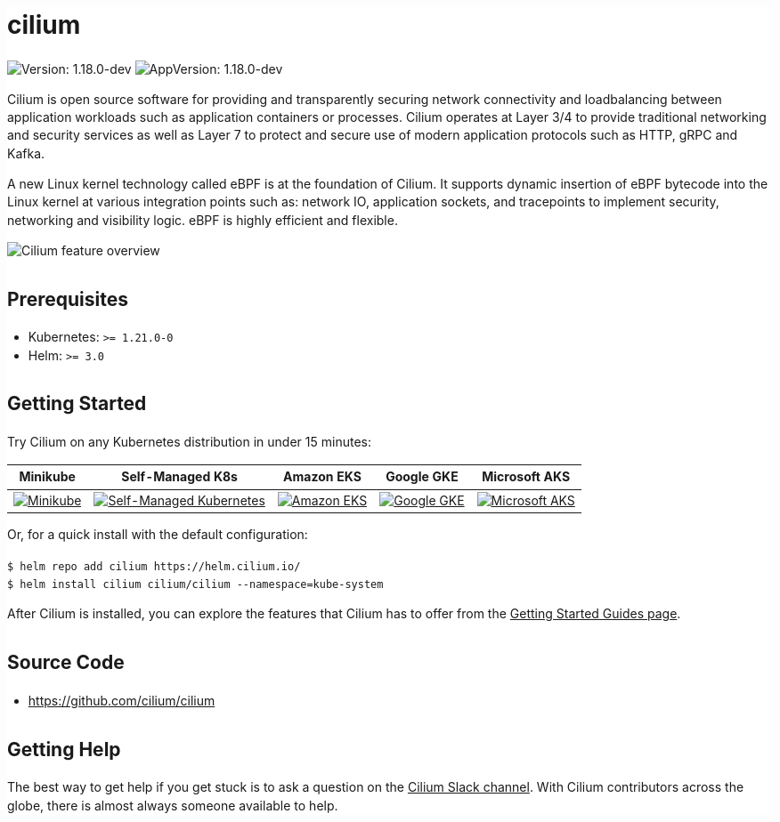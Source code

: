 # cilium

![Version: 1.18.0-dev](https://img.shields.io/badge/Version-1.18.0--dev-informational?style=flat-square) ![AppVersion: 1.18.0-dev](https://img.shields.io/badge/AppVersion-1.18.0--dev-informational?style=flat-square)

Cilium is open source software for providing and transparently securing
network connectivity and loadbalancing between application workloads such as
application containers or processes. Cilium operates at Layer 3/4 to provide
traditional networking and security services as well as Layer 7 to protect and
secure use of modern application protocols such as HTTP, gRPC and Kafka.

A new Linux kernel technology called eBPF is at the foundation of Cilium.
It supports dynamic insertion of eBPF bytecode into the Linux kernel at various
integration points such as: network IO, application sockets, and tracepoints
to implement security, networking and visibility logic. eBPF is highly
efficient and flexible.

![Cilium feature overview](https://raw.githubusercontent.com/cilium/cilium/main/Documentation/images/cilium_overview.png)

## Prerequisites

* Kubernetes: `>= 1.21.0-0`
* Helm: `>= 3.0`

## Getting Started

Try Cilium on any Kubernetes distribution in under 15 minutes:

| Minikube | Self-Managed K8s | Amazon EKS | Google GKE | Microsoft AKS |
|:-:|:-:|:-:|:-:|:-:|
| [![Minikube](https://raw.githubusercontent.com/cilium/charts/master/images/minikube.svg)](https://docs.cilium.io/en/stable/gettingstarted/k8s-install-default/) | [![Self-Managed Kubernetes](https://raw.githubusercontent.com/cilium/charts/master/images/k8s.png)](https://docs.cilium.io/en/stable/gettingstarted/k8s-install-default/) | [![Amazon EKS](https://raw.githubusercontent.com/cilium/charts/master/images/aws.svg)](https://docs.cilium.io/en/stable/gettingstarted/k8s-install-default/) | [![Google GKE](https://raw.githubusercontent.com/cilium/charts/master/images/google-cloud.svg)](https://docs.cilium.io/en/stable/gettingstarted/k8s-install-default/) | [![Microsoft AKS](https://raw.githubusercontent.com/cilium/charts/master/images/azure.svg)](https://docs.cilium.io/en/stable/gettingstarted/k8s-install-default/) |

Or, for a quick install with the default configuration:

```
$ helm repo add cilium https://helm.cilium.io/
$ helm install cilium cilium/cilium --namespace=kube-system
```

After Cilium is installed, you can explore the features that Cilium has to
offer from the [Getting Started Guides page](https://docs.cilium.io/en/stable/gettingstarted/).

## Source Code

* <https://github.com/cilium/cilium>

## Getting Help

The best way to get help if you get stuck is to ask a question on the
[Cilium Slack channel](https://slack.cilium.io). With Cilium
contributors across the globe, there is almost always someone available to help.
